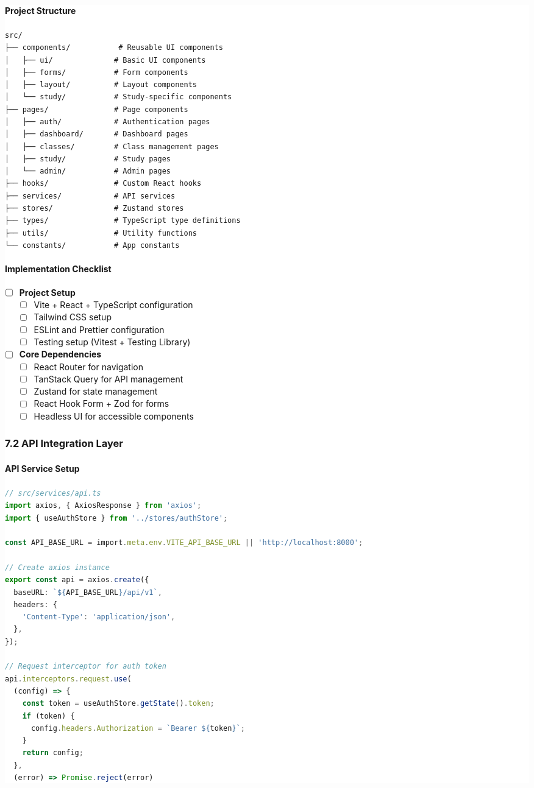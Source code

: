#### **Project Structure**
```
src/
├── components/           # Reusable UI components
│   ├── ui/              # Basic UI components
│   ├── forms/           # Form components
│   ├── layout/          # Layout components
│   └── study/           # Study-specific components
├── pages/               # Page components
│   ├── auth/            # Authentication pages
│   ├── dashboard/       # Dashboard pages
│   ├── classes/         # Class management pages
│   ├── study/           # Study pages
│   └── admin/           # Admin pages
├── hooks/               # Custom React hooks
├── services/            # API services
├── stores/              # Zustand stores
├── types/               # TypeScript type definitions
├── utils/               # Utility functions
└── constants/           # App constants
```

#### **Implementation Checklist**
- [ ] **Project Setup**
  - [ ] Vite + React + TypeScript configuration
  - [ ] Tailwind CSS setup
  - [ ] ESLint and Prettier configuration
  - [ ] Testing setup (Vitest + Testing Library)

- [ ] **Core Dependencies**
  - [ ] React Router for navigation
  - [ ] TanStack Query for API management
  - [ ] Zustand for state management
  - [ ] React Hook Form + Zod for forms
  - [ ] Headless UI for accessible components

### **7.2 API Integration Layer**

#### **API Service Setup**
```typescript
// src/services/api.ts
import axios, { AxiosResponse } from 'axios';
import { useAuthStore } from '../stores/authStore';

const API_BASE_URL = import.meta.env.VITE_API_BASE_URL || 'http://localhost:8000';

// Create axios instance
export const api = axios.create({
  baseURL: `${API_BASE_URL}/api/v1`,
  headers: {
    'Content-Type': 'application/json',
  },
});

// Request interceptor for auth token
api.interceptors.request.use(
  (config) => {
    const token = useAuthStore.getState().token;
    if (token) {
      config.headers.Authorization = `Bearer ${token}`;
    }
    return config;
  },
  (error) => Promise.reject(error)
```
